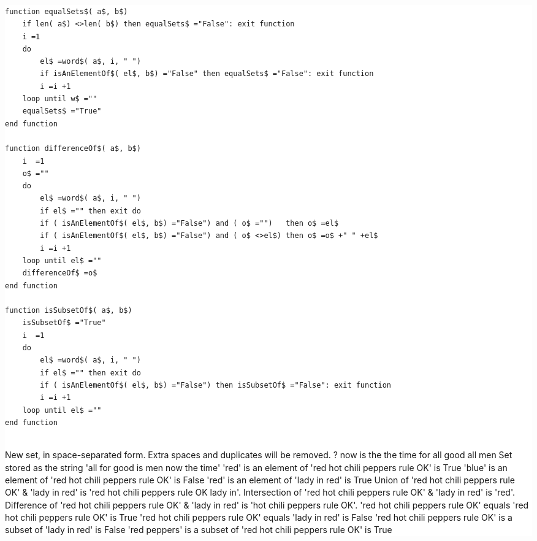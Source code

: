 ```lb
function equalSets$( a$, b$)
    if len( a$) <>len( b$) then equalSets$ ="False": exit function
    i =1
    do
        el$ =word$( a$, i, " ")
        if isAnElementOf$( el$, b$) ="False" then equalSets$ ="False": exit function
        i =i +1
    loop until w$ =""
    equalSets$ ="True"
end function

function differenceOf$( a$, b$)
    i  =1
    o$ =""
    do
        el$ =word$( a$, i, " ")
        if el$ ="" then exit do
        if ( isAnElementOf$( el$, b$) ="False") and ( o$ ="")   then o$ =el$
        if ( isAnElementOf$( el$, b$) ="False") and ( o$ <>el$) then o$ =o$ +" " +el$
        i =i +1
    loop until el$ =""
    differenceOf$ =o$
end function

function isSubsetOf$( a$, b$)
    isSubsetOf$ ="True"
    i  =1
    do
        el$ =word$( a$, i, " ")
        if el$ ="" then exit do
        if ( isAnElementOf$( el$, b$) ="False") then isSubsetOf$ ="False": exit function
        i =i +1
    loop until el$ =""
end function


```



 New set, in space-separated form. Extra spaces and duplicates will be removed.
 ? now is the the time for all good all men
 Set stored as the string 'all for good is men now the time'
 'red' is an element of 'red hot chili peppers rule OK' is True
 'blue' is an element of 'red hot chili peppers rule OK' is False
 'red' is an element of 'lady in red' is True
 Union of 'red hot chili peppers rule OK' & 'lady in red' is 'red hot chili peppers rule OK lady in'.
 Intersection of 'red hot chili peppers rule OK' & 'lady in red' is 'red'.
 Difference of 'red hot chili peppers rule OK' & 'lady in red' is 'hot chili peppers rule OK'.
 'red hot chili peppers rule OK' equals 'red hot chili peppers rule OK' is True
 'red hot chili peppers rule OK' equals 'lady in red' is False
 'red hot chili peppers rule OK' is a subset of 'lady in red' is False
 'red peppers' is a subset of 'red hot chili peppers rule OK' is True
